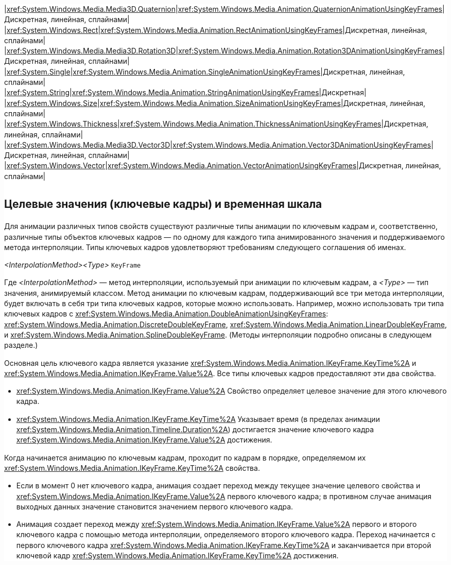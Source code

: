 |<xref:System.Windows.Media.Media3D.Quaternion>|<xref:System.Windows.Media.Animation.QuaternionAnimationUsingKeyFrames>|Дискретная, линейная, сплайнами|  
|<xref:System.Windows.Rect>|<xref:System.Windows.Media.Animation.RectAnimationUsingKeyFrames>|Дискретная, линейная, сплайнами|  
|<xref:System.Windows.Media.Media3D.Rotation3D>|<xref:System.Windows.Media.Animation.Rotation3DAnimationUsingKeyFrames>|Дискретная, линейная, сплайнами|  
|<xref:System.Single>|<xref:System.Windows.Media.Animation.SingleAnimationUsingKeyFrames>|Дискретная, линейная, сплайнами|  
|<xref:System.String>|<xref:System.Windows.Media.Animation.StringAnimationUsingKeyFrames>|Дискретная|  
|<xref:System.Windows.Size>|<xref:System.Windows.Media.Animation.SizeAnimationUsingKeyFrames>|Дискретная, линейная, сплайнами|  
|<xref:System.Windows.Thickness>|<xref:System.Windows.Media.Animation.ThicknessAnimationUsingKeyFrames>|Дискретная, линейная, сплайнами|  
|<xref:System.Windows.Media.Media3D.Vector3D>|<xref:System.Windows.Media.Animation.Vector3DAnimationUsingKeyFrames>|Дискретная, линейная, сплайнами|  
|<xref:System.Windows.Vector>|<xref:System.Windows.Media.Animation.VectorAnimationUsingKeyFrames>|Дискретная, линейная, сплайнами|  
  
<a name="animation_target_values"></a>   
## <a name="target-values-key-frames-and-key-times"></a>Целевые значения (ключевые кадры) и временная шкала  
 Для анимации различных типов свойств существуют различные типы анимации по ключевым кадрам и, соответственно, различные типы объектов ключевых кадров — по одному для каждого типа анимированного значения и поддерживаемого метода интерполяции. Типы ключевых кадров удовлетворяют требованиям следующего соглашения об именах.  
  
 *\<InterpolationMethod>\<Type>* `KeyFrame`  
  
 Где *\<InterpolationMethod>* — метод интерполяции, используемый при анимации по ключевым кадрам, а *\<Type>* — тип значения, анимируемый классом. Метод анимации по ключевым кадрам, поддерживающий все три метода интерполяции, будет включать в себя три типа ключевых кадров, которые можно использовать. Например, можно использовать три типа ключевых кадров с <xref:System.Windows.Media.Animation.DoubleAnimationUsingKeyFrames>: <xref:System.Windows.Media.Animation.DiscreteDoubleKeyFrame>, <xref:System.Windows.Media.Animation.LinearDoubleKeyFrame>, и <xref:System.Windows.Media.Animation.SplineDoubleKeyFrame>. (Методы интерполяции подробно описаны в следующем разделе.)  
  
 Основная цель ключевого кадра является указание <xref:System.Windows.Media.Animation.IKeyFrame.KeyTime%2A> и <xref:System.Windows.Media.Animation.IKeyFrame.Value%2A>. Все типы ключевых кадров предоставляют эти два свойства.  
  
-   <xref:System.Windows.Media.Animation.IKeyFrame.Value%2A> Свойство определяет целевое значение для этого ключевого кадра.  
  
-   <xref:System.Windows.Media.Animation.IKeyFrame.KeyTime%2A> Указывает время (в пределах анимации <xref:System.Windows.Media.Animation.Timeline.Duration%2A>) достигается значение ключевого кадра <xref:System.Windows.Media.Animation.IKeyFrame.Value%2A> достижения.  
  
 Когда начинается анимацию по ключевым кадрам, проходит по кадрам в порядке, определяемом их <xref:System.Windows.Media.Animation.IKeyFrame.KeyTime%2A> свойства.  
  
-   Если в момент 0 нет ключевого кадра, анимация создает переход между текущее значение целевого свойства и <xref:System.Windows.Media.Animation.IKeyFrame.Value%2A> первого ключевого кадра; в противном случае анимация выходных данных значение становится значением первого ключевого кадра.  
  
-   Анимация создает переход между <xref:System.Windows.Media.Animation.IKeyFrame.Value%2A> первого и второго ключевого кадра с помощью метода интерполяции, определяемого второго ключевого кадра. Переход начинается с первого ключевого кадра <xref:System.Windows.Media.Animation.IKeyFrame.KeyTime%2A> и заканчивается при второй ключевой кадр <xref:System.Windows.Media.Animation.IKeyFrame.KeyTime%2A> достижения.  
  